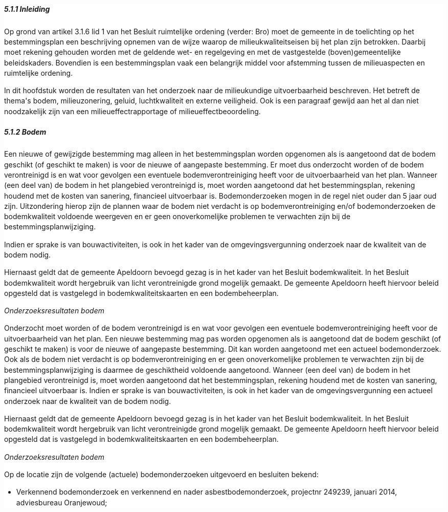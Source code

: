 ##### 5\.1\.1 Inleiding

Op grond van artikel 3\.1\.6 lid 1 van het Besluit ruimtelijke ordening (verder: Bro) moet de gemeente in de toelichting op het bestemmingsplan een beschrijving opnemen van de wijze waarop de milieukwaliteitseisen bij het plan zijn betrokken. Daarbij moet rekening gehouden worden met de geldende wet\- en regelgeving en met de vastgestelde (boven)gemeentelijke beleidskaders. Bovendien is een bestemmingsplan vaak een belangrijk middel voor afstemming tussen de milieuaspecten en ruimtelijke ordening.

In dit hoofdstuk worden de resultaten van het onderzoek naar de milieukundige uitvoerbaarheid beschreven. Het betreft de thema's bodem, milieuzonering, geluid, luchtkwaliteit en externe veiligheid. Ook is een paragraaf gewijd aan het al dan niet noodzakelijk zijn van een milieueffectrapportage of milieueffectbeoordeling.

##### 5\.1\.2 Bodem

Een nieuwe of gewijzigde bestemming mag alleen in het bestemmingsplan worden opgenomen als is aangetoond dat de bodem geschikt (of geschikt te maken) is voor de nieuwe of aangepaste bestemming. Er moet dus onderzocht worden of de bodem verontreinigd is en wat voor gevolgen een eventuele bodemverontreiniging heeft voor de uitvoerbaarheid van het plan. Wanneer (een deel van) de bodem in het plangebied verontreinigd is, moet worden aangetoond dat het bestemmingsplan, rekening houdend met de kosten van sanering, financieel uitvoerbaar is. Bodemonderzoeken mogen in de regel niet ouder dan 5 jaar oud zijn. Uitzondering hierop zijn de plannen waar de bodem niet verdacht is op bodemverontreiniging en/of bodemonderzoeken de bodemkwaliteit voldoende weergeven en er geen onoverkomelijke problemen te verwachten zijn bij de bestemmingsplanwijziging.

Indien er sprake is van bouwactiviteiten, is ook in het kader van de omgevingsvergunning onderzoek naar de kwaliteit van de bodem nodig.

Hiernaast geldt dat de gemeente Apeldoorn bevoegd gezag is in het kader van het Besluit bodemkwaliteit. In het Besluit bodemkwaliteit wordt hergebruik van licht verontreinigde grond mogelijk gemaakt. De gemeente Apeldoorn heeft hiervoor beleid opgesteld dat is vastgelegd in bodemkwaliteitskaarten en een bodembeheerplan.

*Onderzoeksresultaten bodem*

Onderzocht moet worden of de bodem verontreinigd is en wat voor gevolgen een eventuele bodemverontreiniging heeft voor de uitvoerbaarheid van het plan. Een nieuwe bestemming mag pas worden opgenomen als is aangetoond dat de bodem geschikt (of geschikt te maken) is voor de nieuwe of aangepaste bestemming. Dit kan worden aangetoond met een actueel bodemonderzoek. Ook als de bodem niet verdacht is op bodemverontreiniging en er geen onoverkomelijke problemen te verwachten zijn bij de bestemmingsplanwijziging is daarmee de geschiktheid voldoende aangetoond. Wanneer (een deel van) de bodem in het plangebied verontreinigd is, moet worden aangetoond dat het bestemmingsplan, rekening houdend met de kosten van sanering, financieel uitvoerbaar is. Indien er sprake is van bouwactiviteiten, is ook in het kader van de omgevingsvergunning een actueel onderzoek naar de kwaliteit van de bodem nodig.

Hiernaast geldt dat de gemeente Apeldoorn bevoegd gezag is in het kader van het Besluit bodemkwaliteit. In het Besluit bodemkwaliteit wordt hergebruik van licht verontreinigde grond mogelijk gemaakt. De gemeente Apeldoorn heeft hiervoor beleid opgesteld dat is vastgelegd in bodemkwaliteitskaarten en een bodembeheerplan.

*Onderzoeksresultaten bodem*

Op de locatie zijn de volgende (actuele) bodemonderzoeken uitgevoerd en besluiten bekend:

* Verkennend bodemonderzoek en verkennend en nader asbestbodemonderzoek, projectnr 249239, januari 2014, adviesbureau Oranjewoud;
